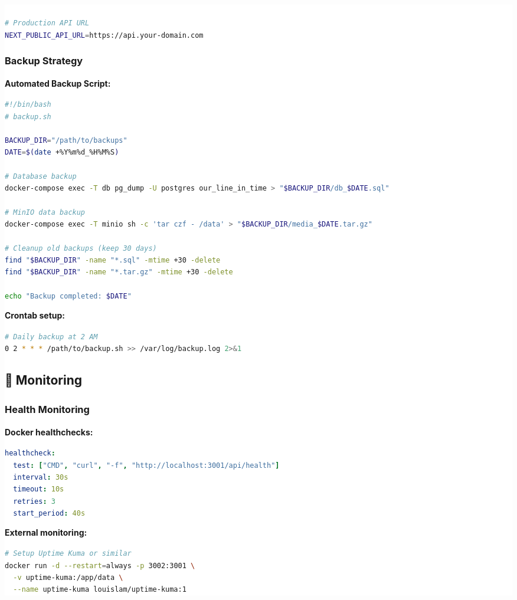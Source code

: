 ```bash

# Production API URL
NEXT_PUBLIC_API_URL=https://api.your-domain.com
```

### Backup Strategy

**Automated Backup Script:**
```bash
#!/bin/bash
# backup.sh

BACKUP_DIR="/path/to/backups"
DATE=$(date +%Y%m%d_%H%M%S)

# Database backup
docker-compose exec -T db pg_dump -U postgres our_line_in_time > "$BACKUP_DIR/db_$DATE.sql"

# MinIO data backup
docker-compose exec -T minio sh -c 'tar czf - /data' > "$BACKUP_DIR/media_$DATE.tar.gz"

# Cleanup old backups (keep 30 days)
find "$BACKUP_DIR" -name "*.sql" -mtime +30 -delete
find "$BACKUP_DIR" -name "*.tar.gz" -mtime +30 -delete

echo "Backup completed: $DATE"
```

**Crontab setup:**
```bash
# Daily backup at 2 AM
0 2 * * * /path/to/backup.sh >> /var/log/backup.log 2>&1
```

## 🔧 Monitoring

### Health Monitoring

**Docker healthchecks:**
```yaml
healthcheck:
  test: ["CMD", "curl", "-f", "http://localhost:3001/api/health"]
  interval: 30s
  timeout: 10s
  retries: 3
  start_period: 40s
```

**External monitoring:**
```bash
# Setup Uptime Kuma or similar
docker run -d --restart=always -p 3002:3001 \
  -v uptime-kuma:/app/data \
  --name uptime-kuma louislam/uptime-kuma:1
```
